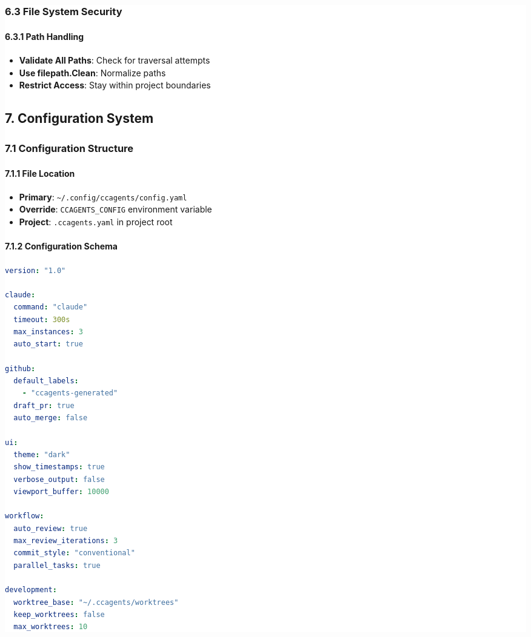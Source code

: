 ### 6.3 File System Security

#### 6.3.1 Path Handling
- **Validate All Paths**: Check for traversal attempts
- **Use filepath.Clean**: Normalize paths
- **Restrict Access**: Stay within project boundaries

## 7. Configuration System

### 7.1 Configuration Structure

#### 7.1.1 File Location
- **Primary**: `~/.config/ccagents/config.yaml`
- **Override**: `CCAGENTS_CONFIG` environment variable
- **Project**: `.ccagents.yaml` in project root

#### 7.1.2 Configuration Schema
```yaml
version: "1.0"

claude:
  command: "claude"
  timeout: 300s
  max_instances: 3
  auto_start: true
  
github:
  default_labels: 
    - "ccagents-generated"
  draft_pr: true
  auto_merge: false
  
ui:
  theme: "dark"
  show_timestamps: true
  verbose_output: false
  viewport_buffer: 10000
  
workflow:
  auto_review: true
  max_review_iterations: 3
  commit_style: "conventional"
  parallel_tasks: true
  
development:
  worktree_base: "~/.ccagents/worktrees"
  keep_worktrees: false
  max_worktrees: 10
```
